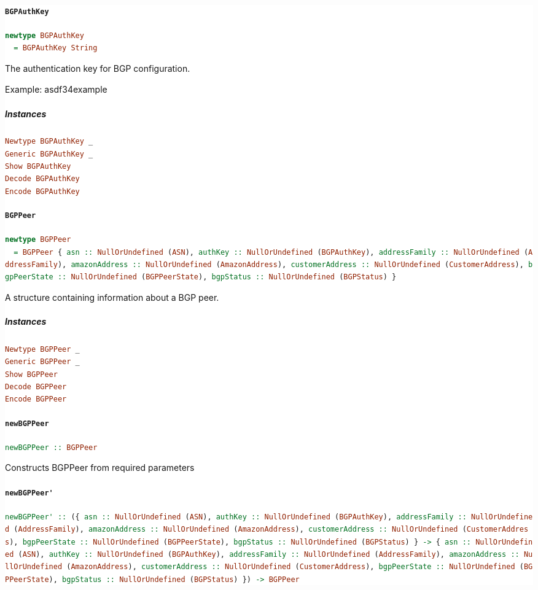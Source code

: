 #### `BGPAuthKey`

``` purescript
newtype BGPAuthKey
  = BGPAuthKey String
```

<p>The authentication key for BGP configuration.</p> <p>Example: asdf34example</p>

##### Instances
``` purescript
Newtype BGPAuthKey _
Generic BGPAuthKey _
Show BGPAuthKey
Decode BGPAuthKey
Encode BGPAuthKey
```

#### `BGPPeer`

``` purescript
newtype BGPPeer
  = BGPPeer { asn :: NullOrUndefined (ASN), authKey :: NullOrUndefined (BGPAuthKey), addressFamily :: NullOrUndefined (AddressFamily), amazonAddress :: NullOrUndefined (AmazonAddress), customerAddress :: NullOrUndefined (CustomerAddress), bgpPeerState :: NullOrUndefined (BGPPeerState), bgpStatus :: NullOrUndefined (BGPStatus) }
```

<p>A structure containing information about a BGP peer.</p>

##### Instances
``` purescript
Newtype BGPPeer _
Generic BGPPeer _
Show BGPPeer
Decode BGPPeer
Encode BGPPeer
```

#### `newBGPPeer`

``` purescript
newBGPPeer :: BGPPeer
```

Constructs BGPPeer from required parameters

#### `newBGPPeer'`

``` purescript
newBGPPeer' :: ({ asn :: NullOrUndefined (ASN), authKey :: NullOrUndefined (BGPAuthKey), addressFamily :: NullOrUndefined (AddressFamily), amazonAddress :: NullOrUndefined (AmazonAddress), customerAddress :: NullOrUndefined (CustomerAddress), bgpPeerState :: NullOrUndefined (BGPPeerState), bgpStatus :: NullOrUndefined (BGPStatus) } -> { asn :: NullOrUndefined (ASN), authKey :: NullOrUndefined (BGPAuthKey), addressFamily :: NullOrUndefined (AddressFamily), amazonAddress :: NullOrUndefined (AmazonAddress), customerAddress :: NullOrUndefined (CustomerAddress), bgpPeerState :: NullOrUndefined (BGPPeerState), bgpStatus :: NullOrUndefined (BGPStatus) }) -> BGPPeer
```
